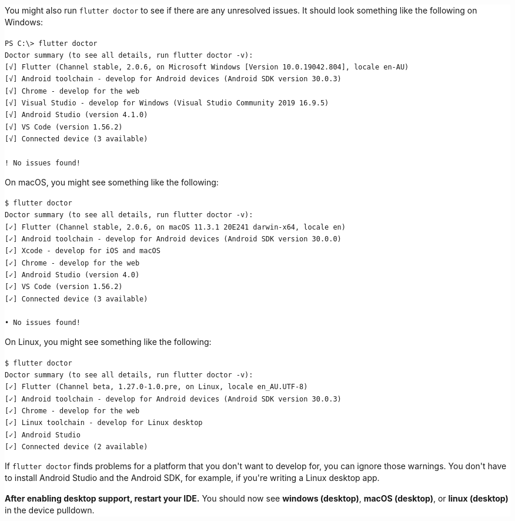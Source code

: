 You might also run `flutter doctor` to see if there are
any unresolved issues. It should look something like
the following on Windows:

```terminal
PS C:\> flutter doctor
Doctor summary (to see all details, run flutter doctor -v):
[√] Flutter (Channel stable, 2.0.6, on Microsoft Windows [Version 10.0.19042.804], locale en-AU)
[√] Android toolchain - develop for Android devices (Android SDK version 30.0.3)
[√] Chrome - develop for the web
[√] Visual Studio - develop for Windows (Visual Studio Community 2019 16.9.5)
[√] Android Studio (version 4.1.0)
[√] VS Code (version 1.56.2)
[√] Connected device (3 available)

! No issues found!
```

On macOS, you might see something like the following:

```terminal
$ flutter doctor
Doctor summary (to see all details, run flutter doctor -v):
[✓] Flutter (Channel stable, 2.0.6, on macOS 11.3.1 20E241 darwin-x64, locale en)
[✓] Android toolchain - develop for Android devices (Android SDK version 30.0.0)
[✓] Xcode - develop for iOS and macOS
[✓] Chrome - develop for the web
[✓] Android Studio (version 4.0)
[✓] VS Code (version 1.56.2)
[✓] Connected device (3 available)

• No issues found!
```

On Linux, you might see something like the following:

```terminal
$ flutter doctor 
Doctor summary (to see all details, run flutter doctor -v):
[✓] Flutter (Channel beta, 1.27.0-1.0.pre, on Linux, locale en_AU.UTF-8)
[✓] Android toolchain - develop for Android devices (Android SDK version 30.0.3)
[✓] Chrome - develop for the web
[✓] Linux toolchain - develop for Linux desktop
[✓] Android Studio
[✓] Connected device (2 available)
```

If `flutter doctor` finds problems for a platform that
you don't want to develop for, you can ignore those warnings.
You don't have to install Android Studio and the Android SDK,
for example, if you're writing a Linux desktop app.

**After enabling desktop support, restart your IDE.**
You should now see **windows (desktop)**,
**macOS (desktop)**, or **linux (desktop)**
in the device pulldown.


[What's new in Flutter 2]: {{site.flutter-medium}}/whats-new-in-flutter-2-0-fe8e95ecc65#6368
[file an issue]: {{site.repo.flutter}}/issues/new?title=[desktop]:+%3Cdescribe+issue+here%3E&labels=%E2%98%B8+platform-desktop&body=Describe+your+issue+and+include+the+command+you%27re+running,+flutter_desktop%20version,+browser+version
[Android Studio]: {{site.android-dev}}/studio/install
[Flutter SDK]: {{site.url}}/get-started/install
[install the Flutter and Dart plugins]: {{site.url}}/get-started/editor
[IntelliJ IDEA]: https://www.jetbrains.com/idea/download/
[setting up an editor]: {{site.url}}/get-started/editor
[Visual Studio Code]: {{site.url}}/development/tools/vs-code
[Visual Studio 2022]: https://visualstudio.microsoft.com/downloads/
[Visual Studio 2019]: https://visualstudio.microsoft.com/vs/older-downloads/
[CocoaPods]: https://cocoapods.org/
[Xcode]: {{site.apple-dev}}/xcode/
[Clang]: https://clang.llvm.org/
[CMake]: https://cmake.org/
[GTK development headers]: https://developer.gnome.org/gtk3/3.2/gtk-getting-started.html
[Installing snapd]: https://snapcraft.io/docs/installing-snapd
[Ninja build]: https://ninja-build.org/
[pkg-config]: https://www.freedesktop.org/wiki/Software/pkg-config/
[Snap Store]: https://snapcraft.io/store
[snapd]: https://snapcraft.io/flutter
[creating a new Flutter project]: {{site.url}}/get-started/test-drive
[web support]: {{site.url}}/get-started/web
[MSIX]: https://docs.microsoft.com/en-us/windows/msix/overview
[msix package]: {{site.pub}}/packages/msix
[Desktop Photo Search]: {{site.github}}/flutter/samples/tree/master/experimental/desktop_photo_search
[OpenSSL]: https://slproweb.com/products/Win32OpenSSL.html
[deployment example walkthroughs]: https://docs.microsoft.com/en-us/cpp/windows/deployment-examples?view=vs-2019
[distribute it through the macOS App Store]: {{site.apple-dev}}/macos/submit/
[on distributing an application through the App Store]: https://help.apple.com/xcode/mac/current/#/dev067853c94
[Build and release a macOS app]: {{site.url}}/deployment/macos
[Build and release a Linux application to the Snap Store]: {{site.url}}/deployment/linux
[App Sandbox]: {{site.apple-dev}}/documentation/security/app_sandbox
[App Store]: {{site.apple-dev}}/app-store/submissions/
[Entitlements]: {{site.apple-dev}}/documentation/bundleresources/entitlements
[`file_chooser`]: {{site.github}}/google/flutter-desktop-embedding/tree/master/plugins/file_chooser
[Hardened Runtime]: {{site.apple-dev}}/documentation/security/hardened_runtime
[Linux packages]: {{site.pub}}/flutter/packages?platform=linux
[macOS packages]: {{site.pub}}/flutter/packages?platform=macos
[`path_provider`]: {{site.pub}}/packages/path_provider
[`shared_preferences`]: {{site.pub}}/packages/shared_preferences
[`url_launcher`]: {{site.pub}}/packages/url_launcher
[using packages]: {{site.url}}/development/packages-and-plugins/using-packages
[windows packages]: {{site.pub}}/flutter/packages?platform=windows
[Developing packages and plugins]: {{site.url}}/development/packages-and-plugins/developing-packages
[Federated Plugin proposal]: {{site.url}}/go/federated-plugins
[Federated plugins]: {{site.url}}/development/packages-and-plugins/developing-packages#federated-plugins
[How to write a Flutter web plugin, part 2]: {{site.flutter-medium}}/how-to-write-a-flutter-web-plugin-part-2-afdddb69ece6
[Modern Flutter Plugin Development]: {{site.flutter-medium}}/modern-flutter-plugin-development-4c3ee015cf5a
[`menubar`]: {{site.github}}/google/flutter-desktop-embedding/tree/master/plugins/menubar
[Photo Search app]: {{site.repo.organization}}/samples/tree/master/experimental/desktop_photo_search
[running web app]: {{site.gallery}}
[flutter-gallery-repo]: {{site.repo.gallery}}
[README]: {{site.repo.gallery}}#flutter-gallery
[gskinner-flokk-repo]: {{site.github}}/gskinnerTeam/flokk
[gskinner-flokk-blogpost]: https://blog.gskinner.com/archives/2020/09/flokk-how-we-built-a-desktop-app-using-flutter.html
[Write a Flutter desktop application]: {{site.codelabs}}/codelabs/flutter-github-graphql-client/index.html